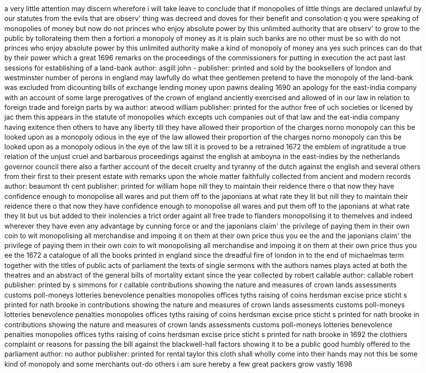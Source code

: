 a very little attention may discern wherefore i will take leave to conclude that if monopolies of little things are declared unlawful by our statutes from the evils that are observ' thing was decreed and doves for their benefit and consolation q you were speaking of monopolies of money but now do not princes who enjoy absolute power by this unlimited authority that are observ' to grow to the public by tollorateing them then a fortiori a monopoly of money as it is plain such banks are no other must be so with do not princes who enjoy absolute power by this unlimited authority make a kind of monopoly of money ans yes such princes can do that by their power which a great 
1696
remarks on the proceedings of the commissioners for putting in execution the act past last sessions for establishing of a land-bank
author: asgill john -
publisher: printed and sold by the booksellers of london and westminster
number of perons in england may lawfully do what thee gentlemen pretend to have the monopoly of the land-bank was excluded from dicounting bills of exchange lending money upon pawns dealing 
1690
an apology for the east-india company with an account of some large prerogatives of the crown of england anciently exercised and allowed of in our law in relation to foreign trade and foreign parts by wa 
author: atwood william 
publisher: printed for the author
free of uch societies or licened by jac them this appears in the statute of monopolies which excepts uch companies out of that law and the eat-india company having exitence then others to have any liberty till they have allowed their proportion of the charges norno monopoly can this be looked upon as a monopoly odious in the eye of the law allowed their proportion of the charges norno monopoly can this be looked upon as a monopoly odious in the eye of the law till it is proved to be a retrained 
1672
the emblem of ingratitude a true relation of the unjust cruel and barbarous proceedings against the english at amboyna in the east-indies by the netherlands governor council there also a farther account of the deceit cruelty and tyranny of the dutch against the english and several others from their first to their present estate with remarks upon the whole matter faithfully collected from ancient and modern records
author: beaumont th cent
publisher: printed for william hope 
nill they to maintain their reidence there o that now they have confidence enough to monopolise all wares and put them off to the japonians at what rate they lit but nill they to maintain their reidence there o that now they have confidence enough to monopolise all wares and put them off to the japonians at what rate they lit but us but added to their inolencies a trict order againt all free trade to flanders monopolising it to themelves and indeed wherever they have even any advantage by cunning force or and the japonians claim' the privilege of paying them in their own coin to wit monopolising all merchandise and impoing it on them at their own price thus you ee the and the japonians claim' the privilege of paying them in their own coin to wit monopolising all merchandise and impoing it on them at their own price thus you ee the 
1672
a catalogue of all the books printed in england since the dreadful fire of london in to the end of michaelmas term together with the titles of public acts of parliament the texts of single sermons with the authors names plays acted at both the theatres and an abstract of the general bills of mortality extant since the year collected by robert callable
author: callable robert 
publisher: printed by s simmons for r callable 
contributions showing the nature and measures of crown lands assessments customs poll-moneys lotteries benevolence penalties monopolies offices tyths raising of coins herdsman excise price sticht s printed for nath brooke in contributions showing the nature and measures of crown lands assessments customs poll-moneys lotteries benevolence penalties monopolies offices tyths raising of coins herdsman excise price sticht s printed for nath brooke in contributions showing the nature and measures of crown lands assessments customs poll-moneys lotteries benevolence penalties monopolies offices tyths raising of coins herdsman excise price sticht s printed for nath brooke in 
1692
the clothiers complaint or reasons for passing the bill against the blackwell-hall factors showing it to be a public good humbly offered to the parliament
author: no author
publisher: printed for rental taylor
this cloth shall wholly come into their hands may not this be some kind of monopoly and some merchants out-do others i am sure hereby a few great packers grow vastly 
1698